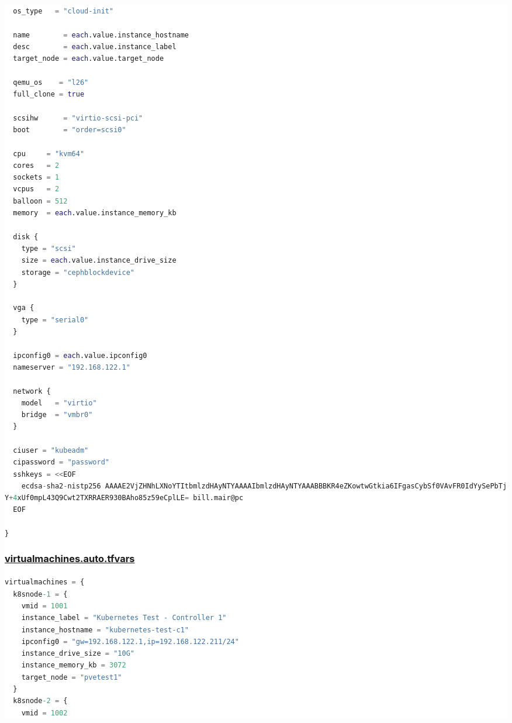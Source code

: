 ```terraform
  os_type   = "cloud-init"

  name        = each.value.instance_hostname
  desc        = each.value.instance_label
  target_node = each.value.target_node

  qemu_os    = "l26"
  full_clone = true

  scsihw      = "virtio-scsi-pci"
  boot        = "order=scsi0"

  cpu     = "kvm64"
  cores   = 2
  sockets = 1
  vcpus   = 2
  balloon = 512
  memory  = each.value.instance_memory_kb

  disk {
    type = "scsi"
    size = each.value.instance_drive_size
    storage = "cephblockdevice"
  }

  vga {
    type = "serial0"
  }

  ipconfig0 = each.value.ipconfig0
  nameserver = "192.168.122.1"

  network {
    model   = "virtio"
    bridge  = "vmbr0"
  }

  ciuser = "kubeadm"
  cipassword = "password"
  sshkeys = <<EOF
    ecdsa-sha2-nistp256 AAAAE2VjZHNhLXNoYTItbmlzdHAyNTYAAAAIbmlzdHAyNTYAAABBBKR4eZKowtwGtkia6IFgasCybSf0VAvFR0IdYySePbTjY+4xUf0mpL43Q9Cwt2TXRRAER930BAho85z59eCplLE= bill.mair@pc
  EOF

}
```

### [virtualmachines.auto.tfvars](files/terraform/virtualmachines.auto.tfvars)

```terraform
virtualmachines = {
  k8snode-1 = {
    vmid = 1001
    instance_label = "Kubernetes Test - Controller 1"
    instance_hostname = "kubernetes-test-c1"
    ipconfig0 = "gw=192.168.122.1,ip=192.168.122.211/24"
    instance_drive_size = "10G"
    instance_memory_kb = 3072
    target_node = "pvetest1"
  }
  k8snode-2 = {
    vmid = 1002
```